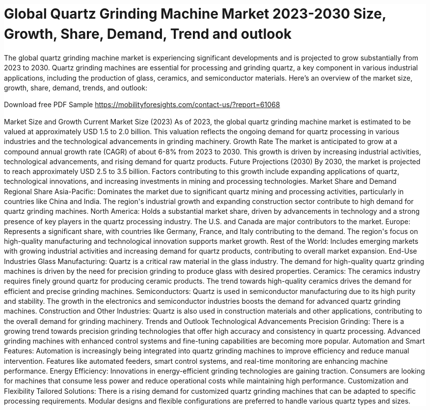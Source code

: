 # Global Quartz Grinding Machine Market 2023-2030 Size, Growth, Share, Demand, Trend and outlook
The global quartz grinding machine market is experiencing significant developments and is projected to grow substantially from 2023 to 2030. Quartz grinding machines are essential for processing and grinding quartz, a key component in various industrial applications, including the production of glass, ceramics, and semiconductor materials. Here’s an overview of the market size, growth, share, demand, trends, and outlook:

Download free PDF Sample https://mobilityforesights.com/contact-us/?report=61068 

Market Size and Growth
Current Market Size (2023)
As of 2023, the global quartz grinding machine market is estimated to be valued at approximately USD 1.5 to 2.0 billion. This valuation reflects the ongoing demand for quartz processing in various industries and the technological advancements in grinding machinery.
Growth Rate
The market is anticipated to grow at a compound annual growth rate (CAGR) of about 6-8% from 2023 to 2030. This growth is driven by increasing industrial activities, technological advancements, and rising demand for quartz products.
Future Projections (2030)
By 2030, the market is projected to reach approximately USD 2.5 to 3.5 billion. Factors contributing to this growth include expanding applications of quartz, technological innovations, and increasing investments in mining and processing technologies.
Market Share and Demand
Regional Share
Asia-Pacific: Dominates the market due to significant quartz mining and processing activities, particularly in countries like China and India. The region's industrial growth and expanding construction sector contribute to high demand for quartz grinding machines.
North America: Holds a substantial market share, driven by advancements in technology and a strong presence of key players in the quartz processing industry. The U.S. and Canada are major contributors to the market.
Europe: Represents a significant share, with countries like Germany, France, and Italy contributing to the demand. The region's focus on high-quality manufacturing and technological innovation supports market growth.
Rest of the World: Includes emerging markets with growing industrial activities and increasing demand for quartz products, contributing to overall market expansion.
End-Use Industries
Glass Manufacturing: Quartz is a critical raw material in the glass industry. The demand for high-quality quartz grinding machines is driven by the need for precision grinding to produce glass with desired properties.
Ceramics: The ceramics industry requires finely ground quartz for producing ceramic products. The trend towards high-quality ceramics drives the demand for efficient and precise grinding machines.
Semiconductors: Quartz is used in semiconductor manufacturing due to its high purity and stability. The growth in the electronics and semiconductor industries boosts the demand for advanced quartz grinding machines.
Construction and Other Industries: Quartz is also used in construction materials and other applications, contributing to the overall demand for grinding machinery.
Trends and Outlook
Technological Advancements
Precision Grinding: There is a growing trend towards precision grinding technologies that offer high accuracy and consistency in quartz processing. Advanced grinding machines with enhanced control systems and fine-tuning capabilities are becoming more popular.
Automation and Smart Features: Automation is increasingly being integrated into quartz grinding machines to improve efficiency and reduce manual intervention. Features like automated feeders, smart control systems, and real-time monitoring are enhancing machine performance.
Energy Efficiency: Innovations in energy-efficient grinding technologies are gaining traction. Consumers are looking for machines that consume less power and reduce operational costs while maintaining high performance.
Customization and Flexibility
Tailored Solutions: There is a rising demand for customized quartz grinding machines that can be adapted to specific processing requirements. Modular designs and flexible configurations are preferred to handle various quartz types and sizes.